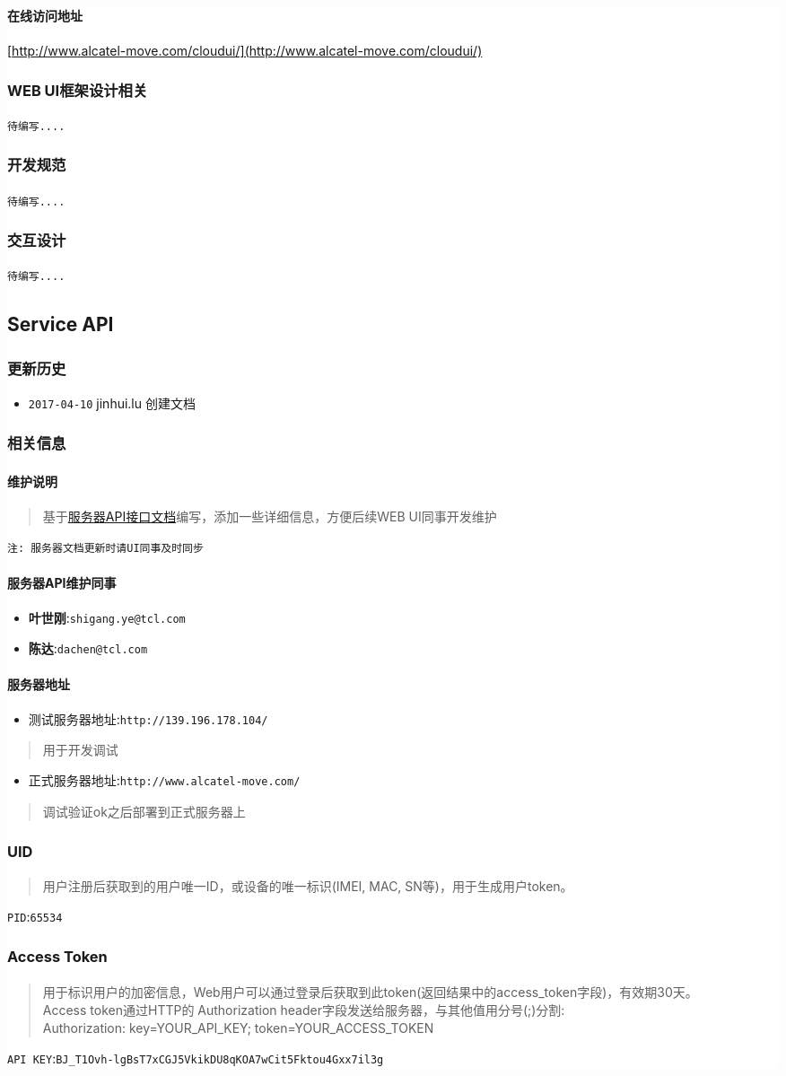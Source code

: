 #### 在线访问地址

[http://www.alcatel-move.com/cloudui/](http://www.alcatel-move.com/cloudui/)


### WEB UI框架设计相关
`待编写....`

### 开发规范

`待编写....`

### 交互设计

`待编写....`

## Service API

### 更新历史
- `2017-04-10` jinhui.lu 创建文档

### 相关信息
#### 维护说明
> 基于[服务器API接口文档](http://139.196.178.104/docs/operation.html)编写，添加一些详细信息，方便后续WEB UI同事开发维护

`注: 服务器文档更新时请UI同事及时同步`

#### 服务器API维护同事

- **叶世刚**:`shigang.ye@tcl.com`

- **陈达**:`dachen@tcl.com`

#### 服务器地址

- 测试服务器地址:`http://139.196.178.104/`
> 用于开发调试

- 正式服务器地址:`http://www.alcatel-move.com/`
> 调试验证ok之后部署到正式服务器上

### UID
> 用户注册后获取到的用户唯一ID，或设备的唯一标识(IMEI, MAC, SN等)，用于生成用户token。

`PID`:`65534`

### Access Token
> 用于标识用户的加密信息，Web用户可以通过登录后获取到此token(返回结果中的access_token字段)，有效期30天。  
> Access token通过HTTP的 Authorization header字段发送给服务器，与其他值用分号(;)分割:  
> Authorization: key=YOUR_API_KEY; token=YOUR_ACCESS_TOKEN

`API KEY`:`BJ_T1Ovh-lgBsT7xCGJ5VkikDU8qKOA7wCit5Fktou4Gxx7il3g`
